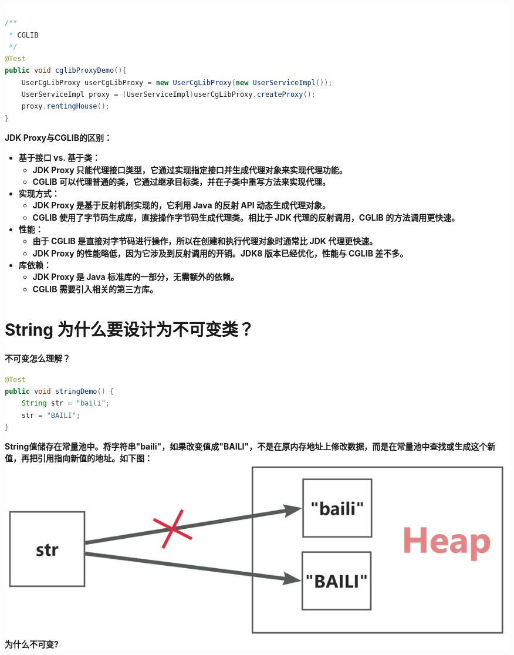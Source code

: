 ```java

/**
 * CGLIB
 */
@Test
public void cglibProxyDemo(){
    UserCgLibProxy userCgLibProxy = new UserCgLibProxy(new UserServiceImpl());
    UserServiceImpl proxy = (UserServiceImpl)userCgLibProxy.createProxy();
    proxy.rentingHouse();
}
```
**JDK Proxy与CGLIB的区别：**

- **基于接口 vs. 基于类：**
   - **JDK Proxy 只能代理接口类型，它通过实现指定接口并生成代理对象来实现代理功能。**
   - **CGLIB 可以代理普通的类，它通过继承目标类，并在子类中重写方法来实现代理。**
- **实现方式：**
   - **JDK Proxy 是基于反射机制实现的，它利用 Java 的反射 API 动态生成代理对象。**
   - **CGLIB 使用了字节码生成库，直接操作字节码生成代理类。相比于 JDK 代理的反射调用，CGLIB 的方法调用更快速。**
- **性能：**
   - **由于 CGLIB 是直接对字节码进行操作，所以在创建和执行代理对象时通常比 JDK 代理更快速。**
   - **JDK Proxy 的性能略低，因为它涉及到反射调用的开销。JDK8 版本已经优化，性能与 CGLIB 差不多。**
- **库依赖：**
   - **JDK Proxy 是 Java 标准库的一部分，无需额外的依赖。**
   - **CGLIB 需要引入相关的第三方库。**

# String 为什么要设计为不可变类？
**不可变怎么理解？**
```java
@Test
public void stringDemo() {
    String str = "baili";
    str = "BAILI";
}
```
**String值储存在常量池中。将字符串"baili"，如果改变值成"BAILI"，不是在原内存地址上修改数据，而是在常量池中查找或生成这个新值，再把引用指向新值的地址。如下图：**
![1689078011089-0b656532-d348-40b0-be1d-90fa754fefd6.jpeg](./img/hATw4O-knQXenPBo/1689078011089-0b656532-d348-40b0-be1d-90fa754fefd6-346493.jpeg)
**为什么不可变?**
